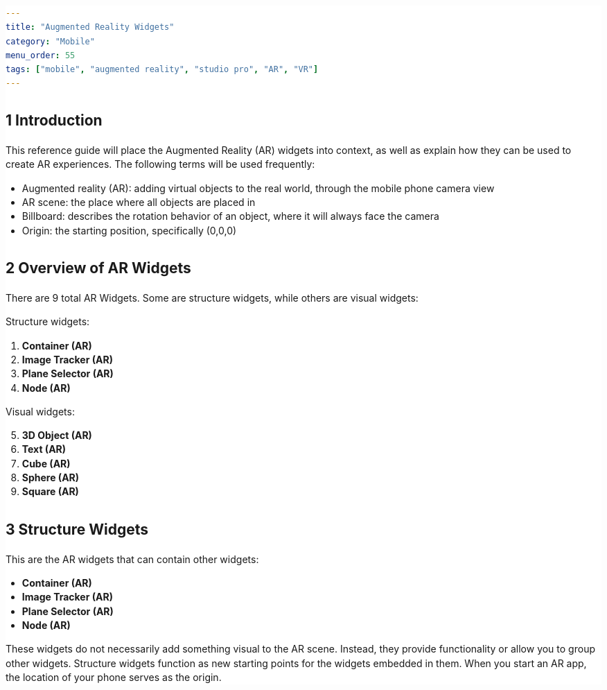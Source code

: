 ```yaml
---
title: "Augmented Reality Widgets"
category: "Mobile"
menu_order: 55
tags: ["mobile", "augmented reality", "studio pro", "AR", "VR"]
---
```


## 1 Introduction

This reference guide will place the Augmented Reality (AR) widgets into context, as well as explain how they can be used
to create AR experiences. The following terms will be used frequently:

* Augmented reality (AR): adding virtual objects to the real world, through the mobile phone camera view
* AR scene: the place where all objects are placed in
* Billboard: describes the rotation behavior of an object, where it will always face the camera
* Origin: the starting position, specifically (0,0,0)

## 2 Overview of AR Widgets

There are 9 total AR Widgets. Some are structure widgets, while others are visual widgets:

Structure  widgets:

1.  **Container (AR)**
2.  **Image Tracker (AR)**
3.  **Plane Selector (AR)**
4.  **Node (AR)**

Visual widgets:

5.  **3D Object (AR)**
6.  **Text (AR)**
7.  **Cube (AR)**
8.  **Sphere (AR)**
9.  **Square (AR)**

## 3 Structure Widgets 

This are the AR widgets that can contain other widgets:

* **Container (AR)**
* **Image Tracker (AR)**
* **Plane Selector (AR)**
* **Node (AR)**

These widgets do not necessarily add something visual to the AR scene. Instead, they provide functionality or allow you to group other widgets. Structure  widgets function as new starting points for the widgets embedded in them. When you start an AR app, the location of your phone serves as the origin.
